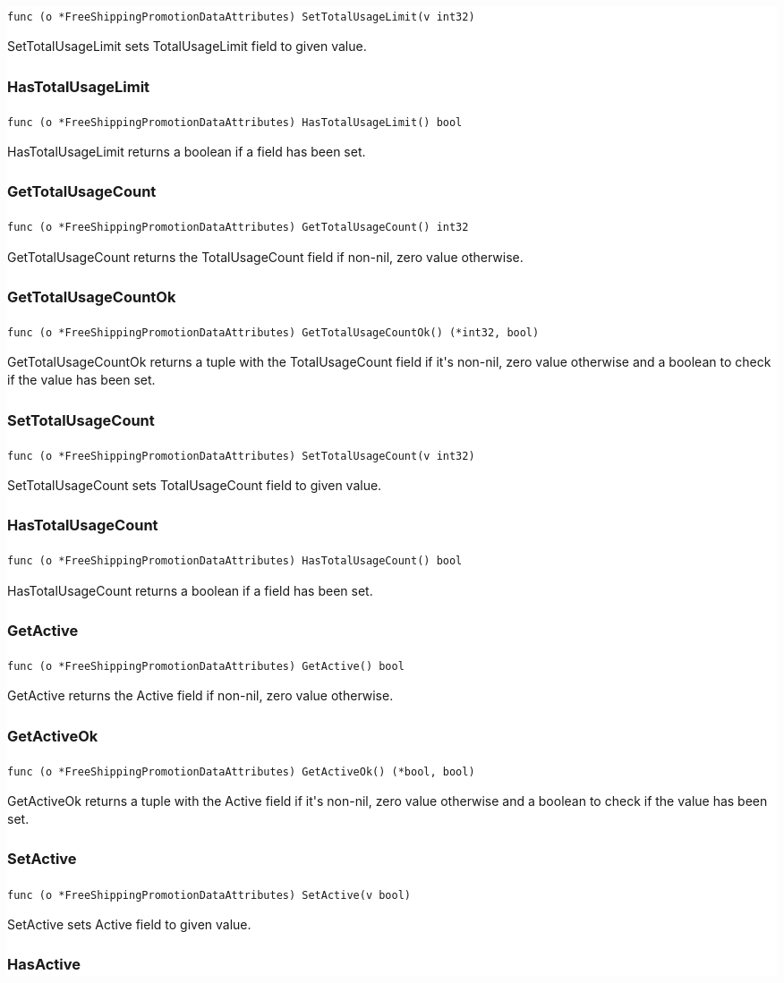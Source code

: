 `func (o *FreeShippingPromotionDataAttributes) SetTotalUsageLimit(v int32)`

SetTotalUsageLimit sets TotalUsageLimit field to given value.

### HasTotalUsageLimit

`func (o *FreeShippingPromotionDataAttributes) HasTotalUsageLimit() bool`

HasTotalUsageLimit returns a boolean if a field has been set.

### GetTotalUsageCount

`func (o *FreeShippingPromotionDataAttributes) GetTotalUsageCount() int32`

GetTotalUsageCount returns the TotalUsageCount field if non-nil, zero value otherwise.

### GetTotalUsageCountOk

`func (o *FreeShippingPromotionDataAttributes) GetTotalUsageCountOk() (*int32, bool)`

GetTotalUsageCountOk returns a tuple with the TotalUsageCount field if it's non-nil, zero value otherwise
and a boolean to check if the value has been set.

### SetTotalUsageCount

`func (o *FreeShippingPromotionDataAttributes) SetTotalUsageCount(v int32)`

SetTotalUsageCount sets TotalUsageCount field to given value.

### HasTotalUsageCount

`func (o *FreeShippingPromotionDataAttributes) HasTotalUsageCount() bool`

HasTotalUsageCount returns a boolean if a field has been set.

### GetActive

`func (o *FreeShippingPromotionDataAttributes) GetActive() bool`

GetActive returns the Active field if non-nil, zero value otherwise.

### GetActiveOk

`func (o *FreeShippingPromotionDataAttributes) GetActiveOk() (*bool, bool)`

GetActiveOk returns a tuple with the Active field if it's non-nil, zero value otherwise
and a boolean to check if the value has been set.

### SetActive

`func (o *FreeShippingPromotionDataAttributes) SetActive(v bool)`

SetActive sets Active field to given value.

### HasActive
